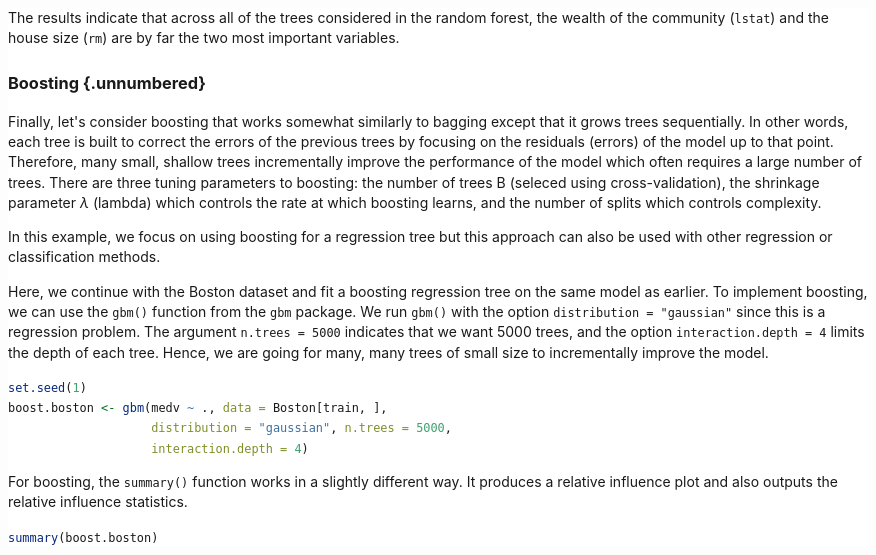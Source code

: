 The results indicate that across all of the trees considered in the
random forest, the wealth of the community (`lstat`) and the house size
(`rm`) are by far the two most important variables.

### Boosting {.unnumbered}

Finally, let's consider boosting that works somewhat similarly to
bagging except that it grows trees sequentially. In other words, each
tree is built to correct the errors of the previous trees by focusing on
the residuals (errors) of the model up to that point. Therefore, many
small, shallow trees incrementally improve the performance of the model
which often requires a large number of trees. There are three tuning
parameters to boosting: the number of trees B (seleced using
cross-validation), the shrinkage parameter $\lambda$ (lambda) which
controls the rate at which boosting learns, and the number of splits
which controls complexity.

In this example, we focus on using boosting for a regression tree but
this approach can also be used with other regression or classification
methods.

Here, we continue with the Boston dataset and fit a boosting regression
tree on the same model as earlier. To implement boosting, we can use the
`gbm()` function from the `gbm` package. We run `gbm()` with the option
`distribution = "gaussian"` since this is a regression problem. The
argument `n.trees = 5000` indicates that we want $5000$ trees, and the
option `interaction.depth = 4` limits the depth of each tree. Hence, we
are going for many, many trees of small size to incrementally improve
the model.


```r
set.seed(1)
boost.boston <- gbm(medv ~ ., data = Boston[train, ],
                    distribution = "gaussian", n.trees = 5000, 
                    interaction.depth = 4)
```

For boosting, the `summary()` function works in a slightly different
way. It produces a relative influence plot and also outputs the relative
influence statistics.


```r
summary(boost.boston)
```
